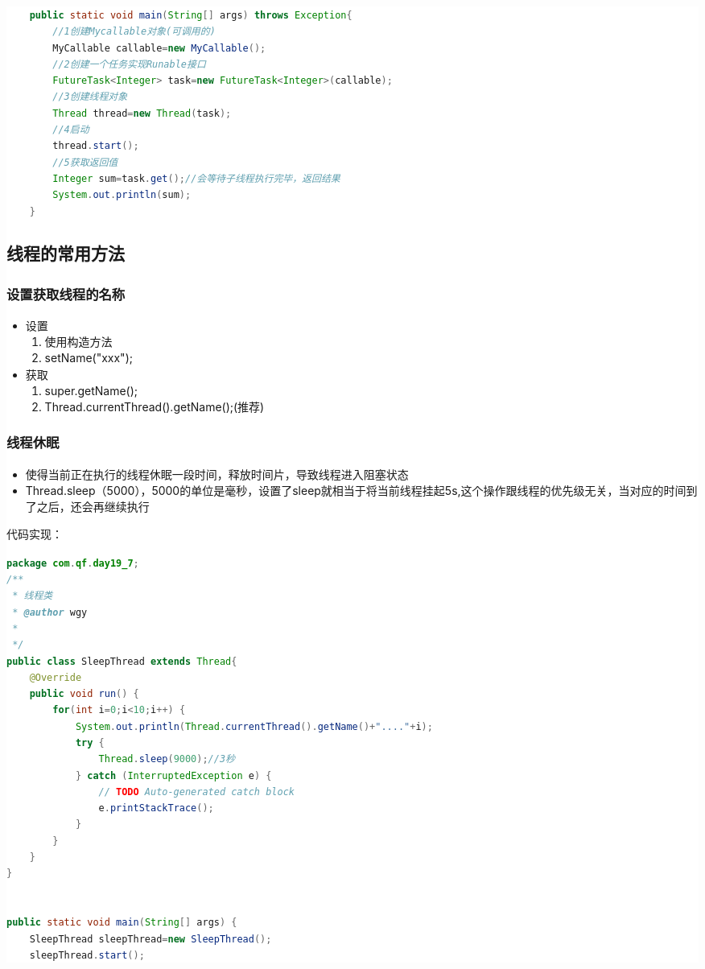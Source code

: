 ```java
    public static void main(String[] args) throws Exception{
        //1创建Mycallable对象(可调用的)
        MyCallable callable=new MyCallable();
        //2创建一个任务实现Runable接口
        FutureTask<Integer> task=new FutureTask<Integer>(callable);
        //3创建线程对象
        Thread thread=new Thread(task);
        //4启动
        thread.start();
        //5获取返回值
        Integer sum=task.get();//会等待子线程执行完毕，返回结果
        System.out.println(sum);
    }
```

## 线程的常用方法

### 设置获取线程的名称

* 设置
  1. 使用构造方法
  2. setName("xxx");
* 获取
  1. super.getName();
  2. Thread.currentThread().getName();(推荐)

### 线程休眠

* 使得当前正在执行的线程休眠一段时间，释放时间片，导致线程进入阻塞状态
* Thread.sleep（5000），5000的单位是毫秒，设置了sleep就相当于将当前线程挂起5s,这个操作跟线程的优先级无关，当对应的时间到了之后，还会再继续执行

代码实现：

```java
package com.qf.day19_7;
/**
 * 线程类
 * @author wgy
 *
 */
public class SleepThread extends Thread{
    @Override
    public void run() {
        for(int i=0;i<10;i++) {
            System.out.println(Thread.currentThread().getName()+"...."+i);
            try {
                Thread.sleep(9000);//3秒
            } catch (InterruptedException e) {
                // TODO Auto-generated catch block
                e.printStackTrace();
            }
        }
    }
}


public static void main(String[] args) {
    SleepThread sleepThread=new SleepThread();
    sleepThread.start();
```
